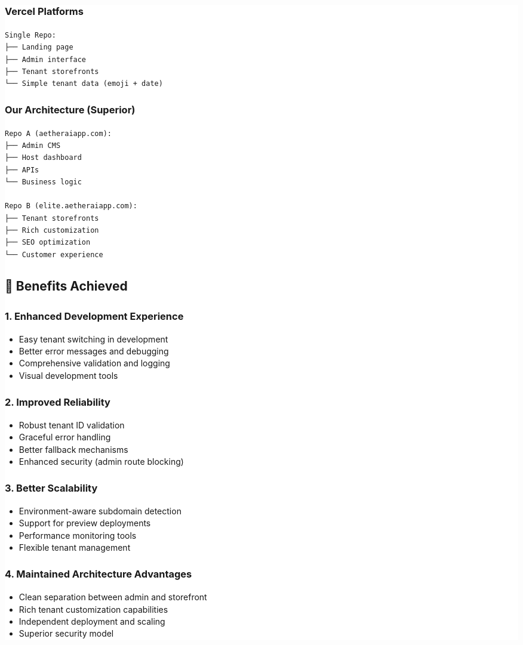 ### Vercel Platforms

```
Single Repo:
├── Landing page
├── Admin interface
├── Tenant storefronts
└── Simple tenant data (emoji + date)
```

### Our Architecture (Superior)

```
Repo A (aetheraiapp.com):
├── Admin CMS
├── Host dashboard
├── APIs
└── Business logic

Repo B (elite.aetheraiapp.com):
├── Tenant storefronts
├── Rich customization
├── SEO optimization
└── Customer experience
```

## 🚀 Benefits Achieved

### 1. **Enhanced Development Experience**

- Easy tenant switching in development
- Better error messages and debugging
- Comprehensive validation and logging
- Visual development tools

### 2. **Improved Reliability**

- Robust tenant ID validation
- Graceful error handling
- Better fallback mechanisms
- Enhanced security (admin route blocking)

### 3. **Better Scalability**

- Environment-aware subdomain detection
- Support for preview deployments
- Performance monitoring tools
- Flexible tenant management

### 4. **Maintained Architecture Advantages**

- Clean separation between admin and storefront
- Rich tenant customization capabilities
- Independent deployment and scaling
- Superior security model

